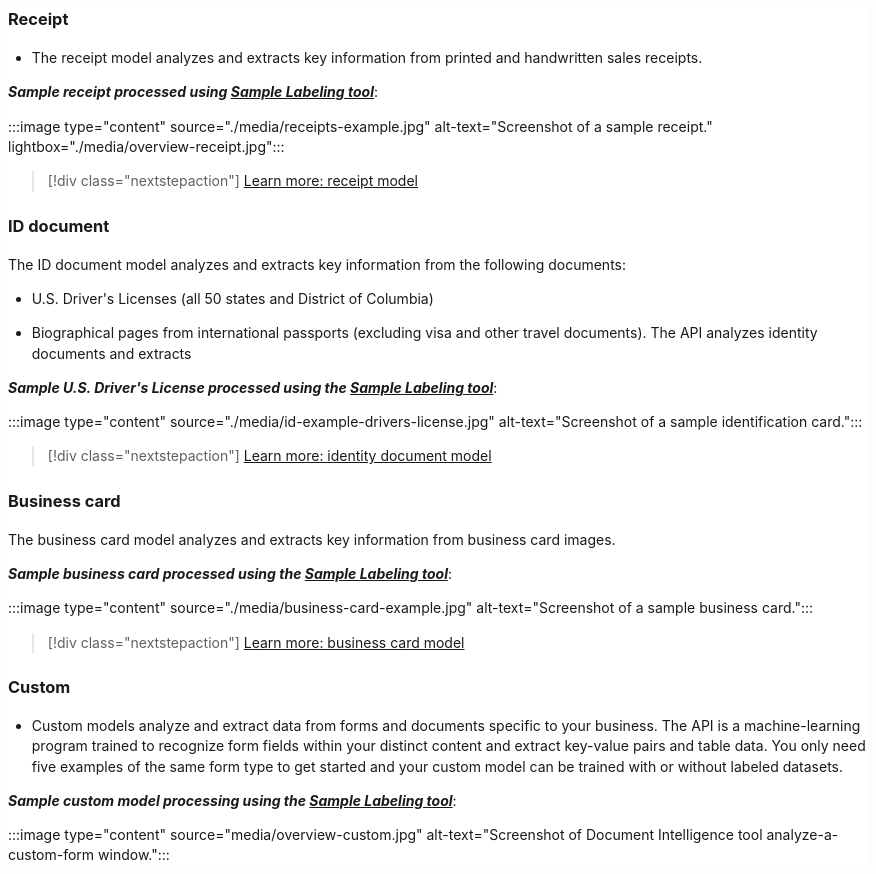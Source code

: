 ### Receipt

* The receipt model analyzes and extracts key information from printed and handwritten sales receipts.

***Sample receipt processed using [Sample Labeling tool](https://fott-2-1.azurewebsites.net/prebuilts-analyze)***:

:::image type="content" source="./media/receipts-example.jpg" alt-text="Screenshot of a sample receipt." lightbox="./media/overview-receipt.jpg":::

> [!div class="nextstepaction"]
> [Learn more: receipt model](concept-receipt.md)

### ID document

 The ID document model analyzes and extracts key information from the following documents:

* U.S. Driver's Licenses (all 50 states and District of Columbia)

* Biographical pages from international passports (excluding visa and other travel documents). The API analyzes identity documents and extracts

***Sample U.S. Driver's License processed using the [Sample Labeling tool](https://fott-2-1.azurewebsites.net/prebuilts-analyze)***:

:::image type="content" source="./media/id-example-drivers-license.jpg" alt-text="Screenshot of a sample identification card.":::

> [!div class="nextstepaction"]
> [Learn more: identity document model](concept-id-document.md)

### Business card

The business card model analyzes and extracts key information from business card images.

***Sample business card processed using the [Sample Labeling tool](https://fott-2-1.azurewebsites.net/prebuilts-analyze)***:

:::image type="content" source="./media/business-card-example.jpg" alt-text="Screenshot of a sample business card.":::

> [!div class="nextstepaction"]
> [Learn more: business card model](concept-business-card.md)

### Custom

* Custom models analyze and extract data from forms and documents specific to your business. The API is a machine-learning program trained to recognize form fields within your distinct content and extract key-value pairs and table data. You only need five examples of the same form type to get started and your custom model can be trained with or without labeled datasets.

***Sample custom model processing using the [Sample Labeling tool](https://fott-2-1.azurewebsites.net/)***:

:::image type="content" source="media/overview-custom.jpg" alt-text="Screenshot of Document Intelligence tool analyze-a-custom-form window.":::
